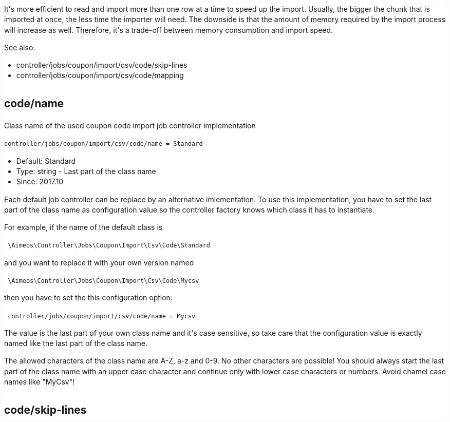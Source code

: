It's more efficient to read and import more than one row at a time
to speed up the import. Usually, the bigger the chunk that is imported
at once, the less time the importer will need. The downside is that
the amount of memory required by the import process will increase as
well. Therefore, it's a trade-off between memory consumption and
import speed.

See also:

* controller/jobs/coupon/import/csv/code/skip-lines
* controller/jobs/coupon/import/csv/code/mapping

## code/name

Class name of the used coupon code import job controller implementation

```
controller/jobs/coupon/import/csv/code/name = Standard
```

* Default: Standard
* Type: string - Last part of the class name
* Since: 2017.10

Each default job controller can be replace by an alternative imlementation.
To use this implementation, you have to set the last part of the class
name as configuration value so the controller factory knows which class it
has to instantiate.

For example, if the name of the default class is

```
 \Aimeos\Controller\Jobs\Coupon\Import\Csv\Code\Standard
```

and you want to replace it with your own version named

```
 \Aimeos\Controller\Jobs\Coupon\Import\Csv\Code\Mycsv
```

then you have to set the this configuration option:

```
 controller/jobs/coupon/import/csv/code/name = Mycsv
```

The value is the last part of your own class name and it's case sensitive,
so take care that the configuration value is exactly named like the last
part of the class name.

The allowed characters of the class name are A-Z, a-z and 0-9. No other
characters are possible! You should always start the last part of the class
name with an upper case character and continue only with lower case characters
or numbers. Avoid chamel case names like "MyCsv"!


## code/skip-lines
